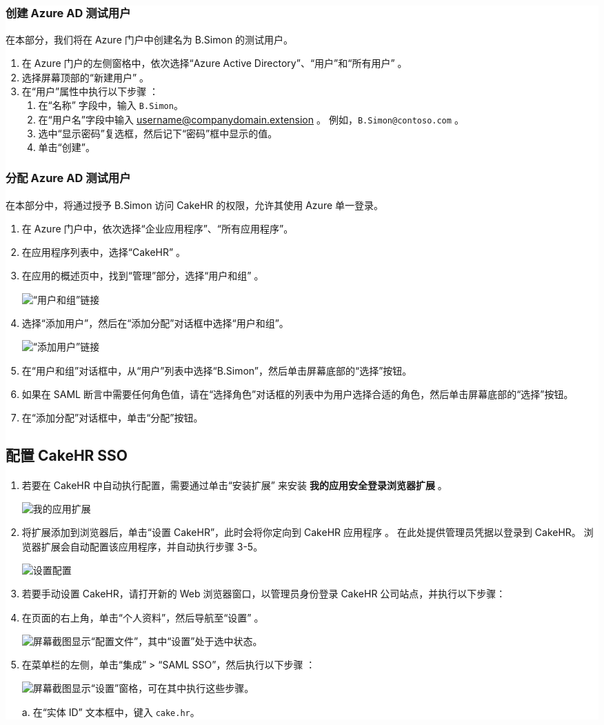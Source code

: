 ### <a name="create-an-azure-ad-test-user"></a>创建 Azure AD 测试用户

在本部分，我们将在 Azure 门户中创建名为 B.Simon 的测试用户。

1. 在 Azure 门户的左侧窗格中，依次选择“Azure Active Directory”、“用户”和“所有用户”    。
1. 选择屏幕顶部的“新建用户”  。
1. 在“用户”属性中执行以下步骤  ：
   1. 在“名称”  字段中，输入 `B.Simon`。  
   1. 在“用户名”字段中输入 username@companydomain.extension  。 例如，`B.Simon@contoso.com` 。
   1. 选中“显示密码”复选框，然后记下“密码”框中显示的值。  
   1. 单击“创建”。 

### <a name="assign-the-azure-ad-test-user"></a>分配 Azure AD 测试用户

在本部分中，将通过授予 B.Simon 访问 CakeHR 的权限，允许其使用 Azure 单一登录。

1. 在 Azure 门户中，依次选择“企业应用程序”、“所有应用程序”。  
1. 在应用程序列表中，选择“CakeHR”  。
1. 在应用的概述页中，找到“管理”部分，选择“用户和组”   。

   ![“用户和组”链接](common/users-groups-blade.png)

1. 选择“添加用户”，然后在“添加分配”对话框中选择“用户和组”。   

    ![“添加用户”链接](common/add-assign-user.png)

1. 在“用户和组”对话框中，从“用户”列表中选择“B.Simon”，然后单击屏幕底部的“选择”按钮。   
1. 如果在 SAML 断言中需要任何角色值，请在“选择角色”对话框的列表中为用户选择合适的角色，然后单击屏幕底部的“选择”按钮。  
1. 在“添加分配”对话框中，单击“分配”按钮。  

## <a name="configure-cakehr-sso"></a>配置 CakeHR SSO

1. 若要在 CakeHR 中自动执行配置，需要通过单击“安装扩展”  来安装 **我的应用安全登录浏览器扩展** 。

    ![我的应用扩展](common/install-myappssecure-extension.png)

1. 将扩展添加到浏览器后，单击“设置 CakeHR”，此时会将你定向到 CakeHR 应用程序  。 在此处提供管理员凭据以登录到 CakeHR。 浏览器扩展会自动配置该应用程序，并自动执行步骤 3-5。

    ![设置配置](common/setup-sso.png)

1. 若要手动设置 CakeHR，请打开新的 Web 浏览器窗口，以管理员身份登录 CakeHR 公司站点，并执行以下步骤：

1. 在页面的右上角，单击“个人资料”，然后导航至“设置”   。

    ![屏幕截图显示“配置文件”，其中“设置”处于选中状态。](./media/cakehr-tutorial/config01.png)

1. 在菜单栏的左侧，单击“集成” > “SAML SSO”，然后执行以下步骤   ：

    ![屏幕截图显示“设置”窗格，可在其中执行这些步骤。](./media/cakehr-tutorial/config02.png)

    a. 在“实体 ID”  文本框中，键入 `cake.hr`。
